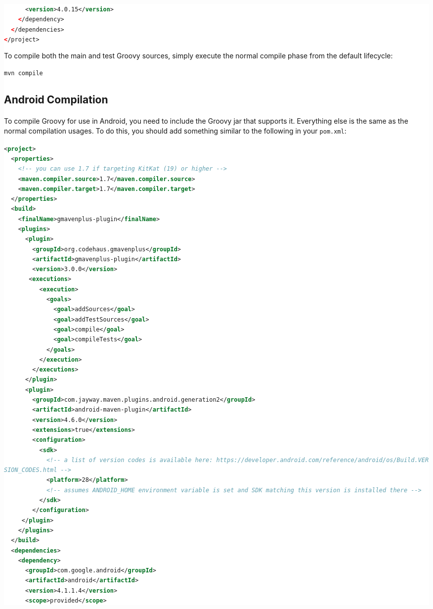 ```xml
      <version>4.0.15</version>
    </dependency>
  </dependencies>
</project>
```
To compile both the main and test Groovy sources, simply execute the normal compile phase from the default lifecycle:

`mvn compile`

## Android Compilation

To compile Groovy for use in Android, you need to include the Groovy jar that supports it. Everything else is the same as the normal compilation usages. To do this, you should add something similar to the following in your `pom.xml`:

```xml
<project>
  <properties>
    <!-- you can use 1.7 if targeting KitKat (19) or higher -->
    <maven.compiler.source>1.7</maven.compiler.source>
    <maven.compiler.target>1.7</maven.compiler.target>
  </properties>
  <build>
    <finalName>gmavenplus-plugin</finalName>
    <plugins>
      <plugin>
        <groupId>org.codehaus.gmavenplus</groupId>
        <artifactId>gmavenplus-plugin</artifactId>
        <version>3.0.0</version>
       <executions>
          <execution>
            <goals>
              <goal>addSources</goal>
              <goal>addTestSources</goal>
              <goal>compile</goal>
              <goal>compileTests</goal>
            </goals>
          </execution>
        </executions>
      </plugin>
      <plugin>
        <groupId>com.jayway.maven.plugins.android.generation2</groupId>
        <artifactId>android-maven-plugin</artifactId>
        <version>4.6.0</version>
        <extensions>true</extensions>
        <configuration>
          <sdk>
            <!-- a list of version codes is available here: https://developer.android.com/reference/android/os/Build.VERSION_CODES.html -->
            <platform>28</platform>
            <!-- assumes ANDROID_HOME environment variable is set and SDK matching this version is installed there -->
          </sdk>
        </configuration>
     </plugin>
    </plugins>
  </build>
  <dependencies>
    <dependency>
      <groupId>com.google.android</groupId>
      <artifactId>android</artifactId>
      <version>4.1.1.4</version>
      <scope>provided</scope>
```